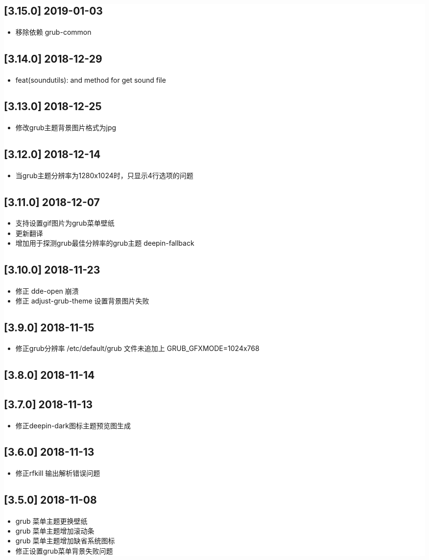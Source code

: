 ## [3.15.0] 2019-01-03

*  移除依赖 grub-common

## [3.14.0] 2018-12-29

*  feat(soundutils): and method for get sound file

## [3.13.0] 2018-12-25

*  修改grub主题背景图片格式为jpg

## [3.12.0] 2018-12-14

*  当grub主题分辨率为1280x1024时，只显示4行选项的问题

## [3.11.0] 2018-12-07

*  支持设置gif图片为grub菜单壁纸
*  更新翻译
*  增加用于探测grub最佳分辨率的grub主题 deepin-fallback

## [3.10.0] 2018-11-23

*  修正 dde-open 崩溃
*  修正 adjust-grub-theme 设置背景图片失败

## [3.9.0] 2018-11-15

*  修正grub分辨率 /etc/default/grub 文件未追加上 GRUB_GFXMODE=1024x768

## [3.8.0] 2018-11-14


## [3.7.0] 2018-11-13

*  修正deepin-dark图标主题预览图生成

## [3.6.0] 2018-11-13

*  修正rfkill 输出解析错误问题

## [3.5.0] 2018-11-08

*  grub 菜单主题更换壁纸
*  grub 菜单主题增加滚动条
*  grub 菜单主题增加缺省系统图标
*  修正设置grub菜单背景失败问题
